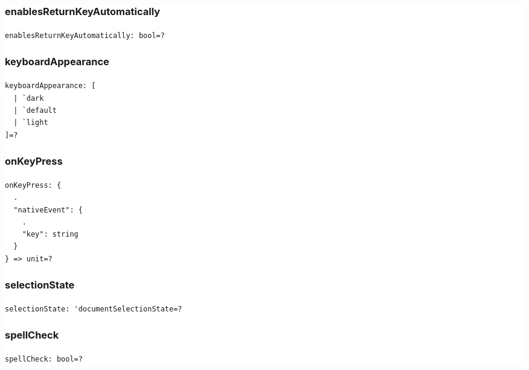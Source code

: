 ### enablesReturnKeyAutomatically

```reason
enablesReturnKeyAutomatically: bool=?
```

### keyboardAppearance

```reason
keyboardAppearance: [
  | `dark
  | `default
  | `light
]=?
```

### onKeyPress

```reason
onKeyPress: {
  .
  "nativeEvent": {
    .
    "key": string
  }
} => unit=?
```

### selectionState

```reason
selectionState: 'documentSelectionState=?
```

### spellCheck

```reason
spellCheck: bool=?
```
